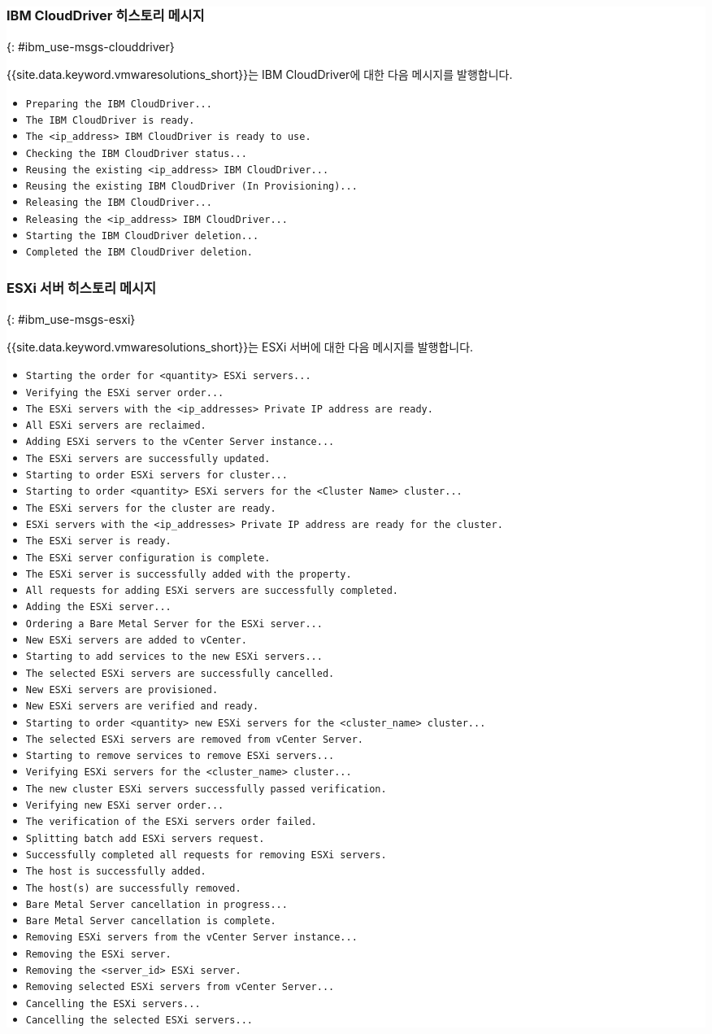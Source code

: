 ### IBM CloudDriver 히스토리 메시지
{: #ibm_use-msgs-clouddriver}

{{site.data.keyword.vmwaresolutions_short}}는 IBM CloudDriver에 대한 다음 메시지를 발행합니다. 

* ``Preparing the IBM CloudDriver...``
* ``The IBM CloudDriver is ready.``
* ``The <ip_address> IBM CloudDriver is ready to use.``
* ``Checking the IBM CloudDriver status...``
* ``Reusing the existing <ip_address> IBM CloudDriver...``
* ``Reusing the existing IBM CloudDriver (In Provisioning)...``
* ``Releasing the IBM CloudDriver...``
* ``Releasing the <ip_address> IBM CloudDriver...``
* ``Starting the IBM CloudDriver deletion...``
* ``Completed the IBM CloudDriver deletion.``

### ESXi 서버 히스토리 메시지
{: #ibm_use-msgs-esxi}

{{site.data.keyword.vmwaresolutions_short}}는 ESXi 서버에 대한 다음 메시지를 발행합니다. 

* ``Starting the order for <quantity> ESXi servers...``
* ``Verifying the ESXi server order...``
* ``The ESXi servers with the <ip_addresses> Private IP address are ready.``
* ``All ESXi servers are reclaimed.``
* ``Adding ESXi servers to the vCenter Server instance...``
* ``The ESXi servers are successfully updated.``
* ``Starting to order ESXi servers for cluster...``
* ``Starting to order <quantity> ESXi servers for the <Cluster Name> cluster...``
* ``The ESXi servers for the cluster are ready.``
* ``ESXi servers with the <ip_addresses> Private IP address are ready for the cluster.``
* ``The ESXi server is ready.``
* ``The ESXi server configuration is complete.``
* ``The ESXi server is successfully added with the property.``
* ``All requests for adding ESXi servers are successfully completed.``
* ``Adding the ESXi server...``
* ``Ordering a Bare Metal Server for the ESXi server...``
* ``New ESXi servers are added to vCenter.``
* ``Starting to add services to the new ESXi servers...``
* ``The selected ESXi servers are successfully cancelled.``
* ``New ESXi servers are provisioned.``
* ``New ESXi servers are verified and ready.``
* ``Starting to order <quantity> new ESXi servers for the <cluster_name> cluster...``
* ``The selected ESXi servers are removed from vCenter Server.``
* ``Starting to remove services to remove ESXi servers...``
* ``Verifying ESXi servers for the <cluster_name> cluster...``
* ``The new cluster ESXi servers successfully passed verification.``
* ``Verifying new ESXi server order...``
* ``The verification of the ESXi servers order failed.``
* ``Splitting batch add ESXi servers request.``
* ``Successfully completed all requests for removing ESXi servers.``
* ``The host is successfully added.``
* ``The host(s) are successfully removed.``
* ``Bare Metal Server cancellation in progress...``
* ``Bare Metal Server cancellation is complete.``
* ``Removing ESXi servers from the vCenter Server instance...``
* ``Removing the ESXi server.``
* ``Removing the <server_id> ESXi server.``
* ``Removing selected ESXi servers from vCenter Server...``
* ``Cancelling the ESXi servers...``
* ``Cancelling the selected ESXi servers...``
